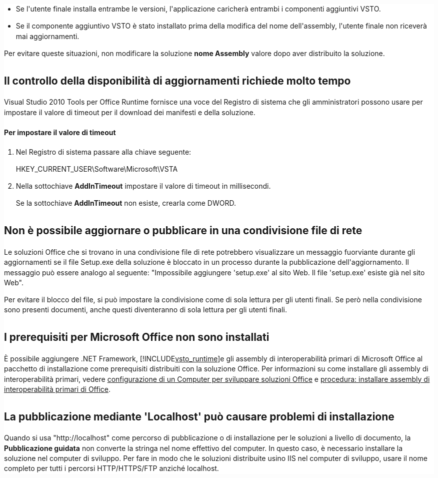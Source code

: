 -   Se l'utente finale installa entrambe le versioni, l'applicazione caricherà entrambi i componenti aggiuntivi VSTO.  
  
-   Se il componente aggiuntivo VSTO è stato installato prima della modifica del nome dell'assembly, l'utente finale non riceverà mai aggiornamenti.  
  
 Per evitare queste situazioni, non modificare la soluzione **nome Assembly** valore dopo aver distribuito la soluzione.  
  
## <a name="checking-for-updates-takes-a-long-time"></a>Il controllo della disponibilità di aggiornamenti richiede molto tempo  
 Visual Studio 2010 Tools per Office Runtime fornisce una voce del Registro di sistema che gli amministratori possono usare per impostare il valore di timeout per il download dei manifesti e della soluzione.  
  
#### <a name="to-set-the-time-out-value"></a>Per impostare il valore di timeout  
  
1.  Nel Registro di sistema passare alla chiave seguente:  
  
     HKEY_CURRENT_USER\Software\Microsoft\VSTA  
  
2.  Nella sottochiave **AddInTimeout** impostare il valore di timeout in millisecondi.  
  
     Se la sottochiave **AddInTimeout** non esiste, crearla come DWORD.  
  
## <a name="cant-update-or-publish-to-a-network-file-share"></a>Non è possibile aggiornare o pubblicare in una condivisione file di rete  
 Le soluzioni Office che si trovano in una condivisione file di rete potrebbero visualizzare un messaggio fuorviante durante gli aggiornamenti se il file Setup.exe della soluzione è bloccato in un processo durante la pubblicazione dell'aggiornamento. Il messaggio può essere analogo al seguente: "Impossibile aggiungere 'setup.exe' al sito Web. Il file 'setup.exe' esiste già nel sito Web".  
  
 Per evitare il blocco del file, si può impostare la condivisione come di sola lettura per gli utenti finali. Se però nella condivisione sono presenti documenti, anche questi diventeranno di sola lettura per gli utenti finali.  
  
## <a name="prerequisites-for-microsoft-office-arent-installed"></a>I prerequisiti per Microsoft Office non sono installati  
 È possibile aggiungere .NET Framework, [!INCLUDE[vsto_runtime](../vsto/includes/vsto-runtime-md.md)]e gli assembly di interoperabilità primari di Microsoft Office al pacchetto di installazione come prerequisiti distribuiti con la soluzione Office. Per informazioni su come installare gli assembly di interoperabilità primari, vedere [configurazione di un Computer per sviluppare soluzioni Office](../vsto/configuring-a-computer-to-develop-office-solutions.md) e [procedura: installare assembly di interoperabilità primari di Office](../vsto/how-to-install-office-primary-interop-assemblies.md).  
  
## <a name="publishing-using-localhost-can-cause-installation-problems"></a>La pubblicazione mediante 'Localhost' può causare problemi di installazione  
 Quando si usa "http://localhost" come percorso di pubblicazione o di installazione per le soluzioni a livello di documento, la **Pubblicazione guidata** non converte la stringa nel nome effettivo del computer. In questo caso, è necessario installare la soluzione nel computer di sviluppo. Per fare in modo che le soluzioni distribuite usino IIS nel computer di sviluppo, usare il nome completo per tutti i percorsi HTTP/HTTPS/FTP anziché localhost.  
  